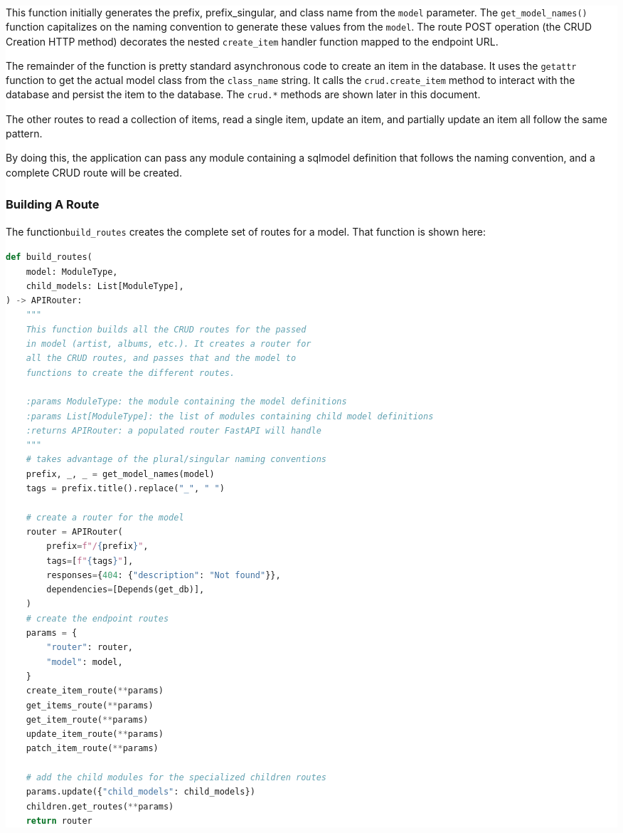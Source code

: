 This function initially generates the prefix, prefix_singular, and class name from the `model` parameter. The `get_model_names()` function capitalizes on the naming convention to generate these values from the `model`. The route POST operation (the CRUD Creation HTTP method) decorates the nested `create_item` handler function mapped to the endpoint URL. 

The remainder of the function is pretty standard asynchronous code to create an item in the database. It uses the `getattr` function to get the actual model class from the `class_name` string. It calls the `crud.create_item` method to interact with the database and persist the item to the database. The `crud.*` methods are shown later in this document.

The other routes to read a collection of items, read a single item, update an item, and partially update an item all follow the same pattern.

By doing this, the application can pass any module containing a sqlmodel definition that follows the naming convention, and a complete CRUD route will be created.

### Building A Route

The function`build_routes` creates the complete set of routes for a model. That function is shown here:

```python
def build_routes(
    model: ModuleType,
    child_models: List[ModuleType],
) -> APIRouter:
    """
    This function builds all the CRUD routes for the passed
    in model (artist, albums, etc.). It creates a router for
    all the CRUD routes, and passes that and the model to
    functions to create the different routes.
    
    :params ModuleType: the module containing the model definitions
    :params List[ModuleType]: the list of modules containing child model definitions
    :returns APIRouter: a populated router FastAPI will handle
    """
    # takes advantage of the plural/singular naming conventions
    prefix, _, _ = get_model_names(model)
    tags = prefix.title().replace("_", " ")

    # create a router for the model
    router = APIRouter(
        prefix=f"/{prefix}",
        tags=[f"{tags}"],
        responses={404: {"description": "Not found"}},
        dependencies=[Depends(get_db)],
    )
    # create the endpoint routes
    params = {
        "router": router,
        "model": model,
    }
    create_item_route(**params)
    get_items_route(**params)
    get_item_route(**params)
    update_item_route(**params)
    patch_item_route(**params)
    
    # add the child modules for the specialized children routes
    params.update({"child_models": child_models})
    children.get_routes(**params)
    return router
```
